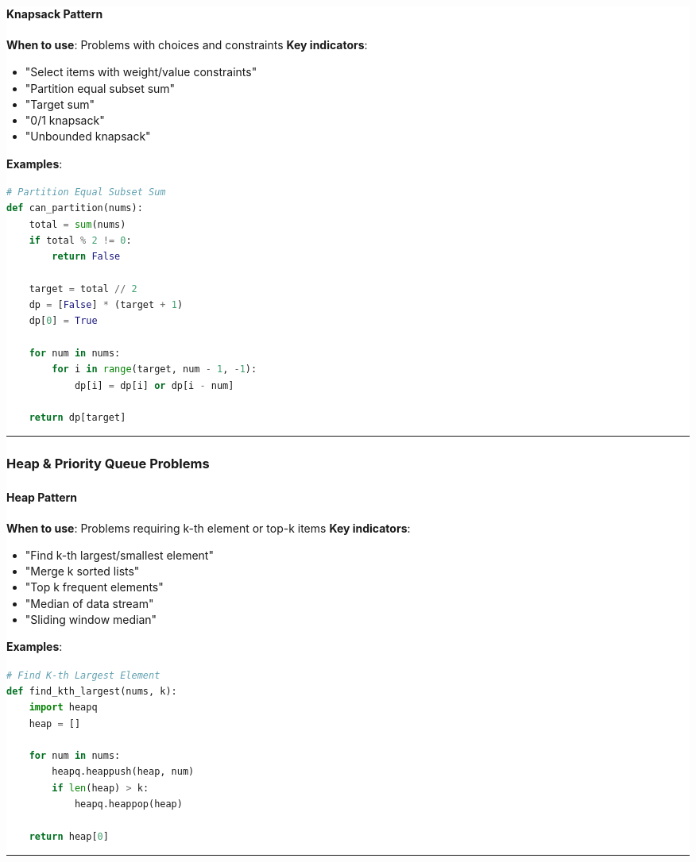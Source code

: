 #### **Knapsack Pattern**
**When to use**: Problems with choices and constraints
**Key indicators**:
- "Select items with weight/value constraints"
- "Partition equal subset sum"
- "Target sum"
- "0/1 knapsack"
- "Unbounded knapsack"

**Examples**:
```python
# Partition Equal Subset Sum
def can_partition(nums):
    total = sum(nums)
    if total % 2 != 0:
        return False
    
    target = total // 2
    dp = [False] * (target + 1)
    dp[0] = True
    
    for num in nums:
        for i in range(target, num - 1, -1):
            dp[i] = dp[i] or dp[i - num]
    
    return dp[target]
```

---

### **Heap & Priority Queue Problems**

#### **Heap Pattern**
**When to use**: Problems requiring k-th element or top-k items
**Key indicators**:
- "Find k-th largest/smallest element"
- "Merge k sorted lists"
- "Top k frequent elements"
- "Median of data stream"
- "Sliding window median"

**Examples**:
```python
# Find K-th Largest Element
def find_kth_largest(nums, k):
    import heapq
    heap = []
    
    for num in nums:
        heapq.heappush(heap, num)
        if len(heap) > k:
            heapq.heappop(heap)
    
    return heap[0]
```

---